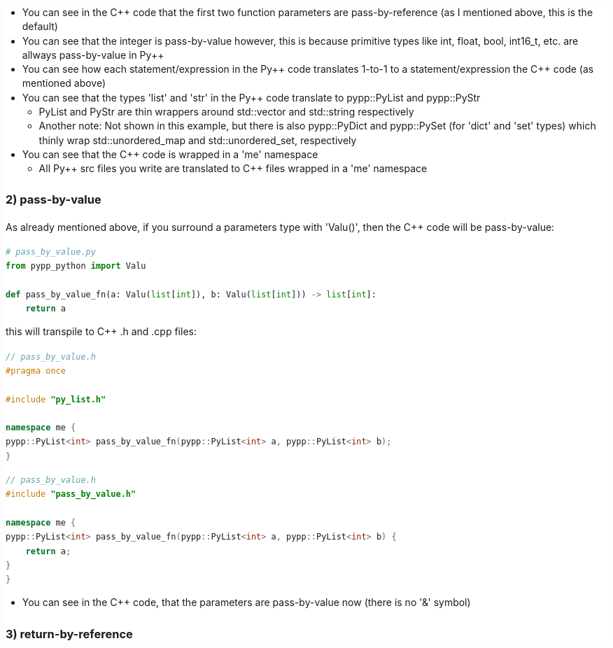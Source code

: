 - You can see in the C++ code that the first two function parameters are pass-by-reference (as I mentioned above, this is the default)
- You can see that the integer is pass-by-value however, this is because primitive types like int, float, bool, int16_t, etc. are allways pass-by-value in Py++
- You can see how each statement/expression in the Py++ code translates 1-to-1 to a statement/expression the C++ code (as mentioned above)
- You can see that the types 'list' and 'str' in the Py++ code translate to pypp::PyList and pypp::PyStr
    - PyList and PyStr are thin wrappers around std::vector and std::string respectively
    - Another note: Not shown in this example, but there is also pypp::PyDict and pypp::PySet (for 'dict' and 'set' types) which thinly wrap std::unordered_map and std::unordered_set, respectively
- You can see that the C++ code is wrapped in a 'me' namespace
    - All Py++ src files you write are translated to C++ files wrapped in a 'me' namespace

### 2) pass-by-value

As already mentioned above, if you surround a parameters type with 'Valu()', then the C++ code will be pass-by-value:

```python
# pass_by_value.py
from pypp_python import Valu

def pass_by_value_fn(a: Valu(list[int]), b: Valu(list[int])) -> list[int]:
    return a
```

this will transpile to C++ .h and .cpp files:

```cpp
// pass_by_value.h
#pragma once

#include "py_list.h"

namespace me {
pypp::PyList<int> pass_by_value_fn(pypp::PyList<int> a, pypp::PyList<int> b);
}
```

```cpp
// pass_by_value.h
#include "pass_by_value.h"

namespace me {
pypp::PyList<int> pass_by_value_fn(pypp::PyList<int> a, pypp::PyList<int> b) {
    return a;
}
}
```

- You can see in the C++ code, that the parameters are pass-by-value now (there is no '&' symbol)

### 3) return-by-reference
